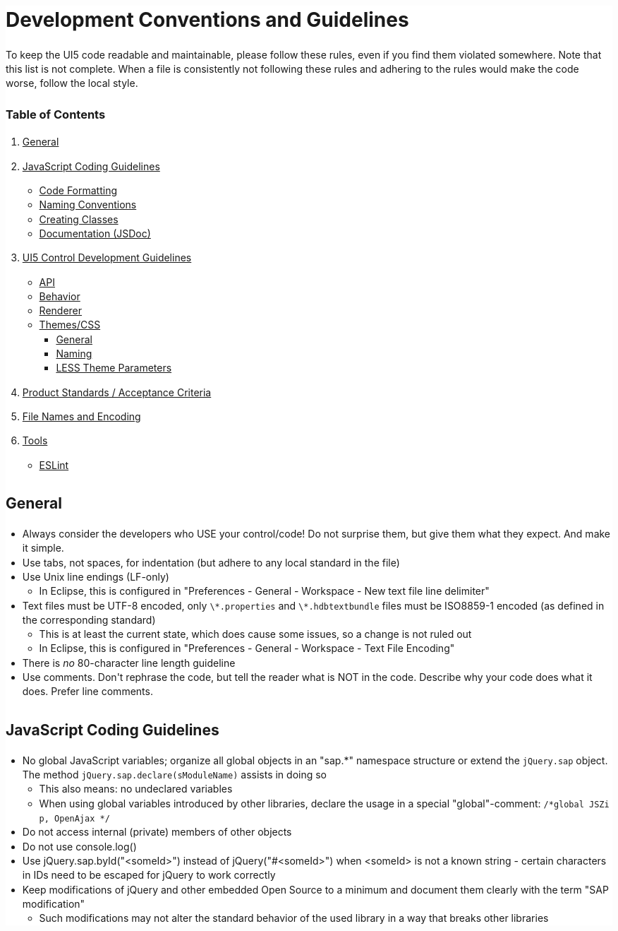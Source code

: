 Development Conventions and Guidelines
======================================

To keep the UI5 code readable and maintainable, please follow these rules, even if you find them violated somewhere. Note that this list is not complete.
When a file is consistently not following these rules and adhering to the rules would make the code worse, follow the local style.

### Table of Contents

1.  [General](#general)
2.  [JavaScript Coding Guidelines](#javascript-coding-guidelines)
    *  [Code Formatting](#code-formatting)
    *  [Naming Conventions](#naming-conventions)
    *  [Creating Classes](#creating-classes)
    *  [Documentation (JSDoc)](#documentation-jsdoc)
3.  [UI5 Control Development Guidelines](#ui5-control-development-guidelines)
    *  [API](#api)
    *  [Behavior](#behavior)
    *  [Renderer](#renderer)
    *  [Themes/CSS](#themescss)
        *  [General](#general-1)
        *  [Naming](#naming)
        *  [LESS Theme Parameters](#less-theme-parameters)
4.  [Product Standards / Acceptance Criteria](#product-standards--acceptance-criteria)
5.  [File Names and Encoding](#file-names-and-encoding)

6.  [Tools](#tools)
    *  [ESLint](#eslint)



General
-------

-   Always consider the developers who USE your control/code! Do not surprise them, but give them what they expect. And make it simple.
-   Use tabs, not spaces, for indentation (but adhere to any local standard in the file)
-   Use Unix line endings (LF-only)
    -   In Eclipse, this is configured in "Preferences - General - Workspace - New text file line delimiter"
-   Text files must be UTF-8 encoded, only `\*.properties` and `\*.hdbtextbundle` files must be ISO8859-1 encoded (as defined in the corresponding standard)
    -   This is at least the current state, which does cause some issues, so a change is not ruled out
    -   In Eclipse, this is configured in "Preferences - General - Workspace - Text File Encoding"
-   There is *no* 80-character line length guideline
-   Use comments. Don't rephrase the code, but tell the reader what is NOT in the code. Describe why your code does what it does. Prefer line comments.

JavaScript Coding Guidelines
----------------------------

-   No global JavaScript variables; organize all global objects in an "sap.\*" namespace structure or extend the `jQuery.sap` object. The method `jQuery.sap.declare(sModuleName)` assists in doing so 
    -   This also means: no undeclared variables
    -   When using global variables introduced by other libraries, declare the usage in a special "global"-comment: `/*global JSZip, OpenAjax */`
-   Do not access internal (private) members of other objects
-   Do not use console.log()
-   Use jQuery.sap.byId("&lt;someId&gt;") instead of jQuery("\#&lt;someId&gt;") when &lt;someId&gt; is not a known string - certain characters in IDs need to be escaped for jQuery to work correctly
-   Keep modifications of jQuery and other embedded Open Source to a minimum and document them clearly with the term "SAP modification"
    -   Such modifications may not alter the standard behavior of the used library in a way that breaks other libraries
